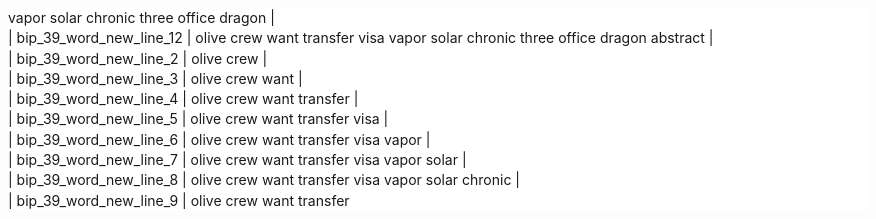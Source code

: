 vapor
solar
chronic
three
office
dragon |  
| bip_39_word_new_line_12 | olive
crew
want
transfer
visa
vapor
solar
chronic
three
office
dragon
abstract |  
| bip_39_word_new_line_2 | olive
crew |  
| bip_39_word_new_line_3 | olive
crew
want |  
| bip_39_word_new_line_4 | olive
crew
want
transfer |  
| bip_39_word_new_line_5 | olive
crew
want
transfer
visa |  
| bip_39_word_new_line_6 | olive
crew
want
transfer
visa
vapor |  
| bip_39_word_new_line_7 | olive
crew
want
transfer
visa
vapor
solar |  
| bip_39_word_new_line_8 | olive
crew
want
transfer
visa
vapor
solar
chronic |  
| bip_39_word_new_line_9 | olive
crew
want
transfer